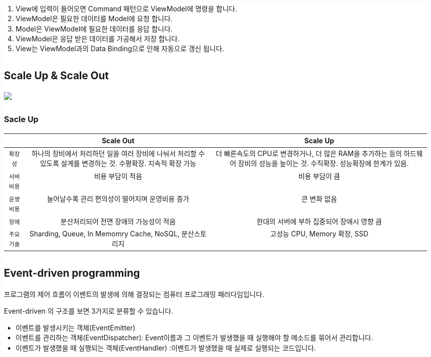 1. View에 입력이 들어오면 Command 패턴으로 ViewModel에 명령을 합니다.
2. ViewModel은 필요한 데이터를 Model에 요청 합니다.
3. Model은 ViewModel에 필요한 데이터를 응답 합니다.
4. ViewModel은 응답 받은 데이터를 가공해서 저장 합니다.
5. View는 ViewModel과의 Data Binding으로 인해 자동으로 갱신 됩니다.

## Scale Up & Scale Out
![](https://mblogthumb-phinf.pstatic.net/20151124_152/islove8587_1448357175274p9SjR_PNG/tech_img2603.png?type=w210)
### Sacle Up
| | Scale Out | Scale Up |
|:---:|:---:|:---:|
|`확장성`|하나의 장비에서 처리하던 일을 여러 장비에 나눠서 처리할 수 있도록 설계를 변경하는 것. 수평확장. 지속적 확장 가능|더 빠른속도의 CPU로 변경하거나, 더 많은 RAM을 추가하는 등의 하드웨어 장비의 성능을 높이는 것. 수직확장. 성능확장에 한계가 있음.|
|`서버비용`|비용 부담이 적음|비용 부담이 큼|
|`운영비용`|늘어날수록 관리 편의성이 떨어지며 운영비용 증가|큰 변화 없음|
|`장애`|분산처리되어 전면 장애의 가능성이 적음|한대의 서버에 부하 집중되어 장애시 영향 큼|
|`주요기술`|Sharding, Queue, In Memomry Cache, NoSQL, 분산스토리지|고성능 CPU, Memory 확장, SSD|


## Event-driven programming
프로그램의 제어 흐름이 이벤트의 발생에 의해 결정되는 컴퓨터 프로그래밍 패러다임입니다. 

Event-driven 의 구조를 보면 3가지로 분류할 수 있습니다.
- 이벤트를 발생시키는 객체(EventEmitter)
- 이벤트를 관리하는 객체(EventDispatcher): Event이름과 그 이벤트가 발생했을 때 실행해야 할 메소드를 묶어서 관리합니다.
- 이벤트가 발생했을 때 실행되는 객체(EventHandler) :이벤트가 발생했을 때 실제로 실행되는 코드입니다.
